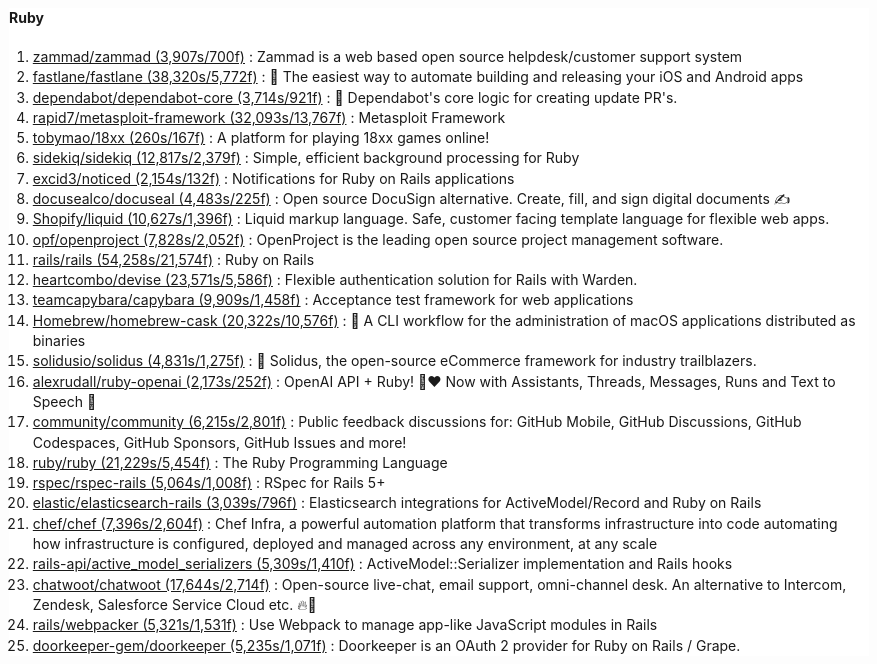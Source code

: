 #### Ruby
1. [zammad/zammad (3,907s/700f)](https://github.com/zammad/zammad) : Zammad is a web based open source helpdesk/customer support system
2. [fastlane/fastlane (38,320s/5,772f)](https://github.com/fastlane/fastlane) : 🚀 The easiest way to automate building and releasing your iOS and Android apps
3. [dependabot/dependabot-core (3,714s/921f)](https://github.com/dependabot/dependabot-core) : 🤖 Dependabot's core logic for creating update PR's.
4. [rapid7/metasploit-framework (32,093s/13,767f)](https://github.com/rapid7/metasploit-framework) : Metasploit Framework
5. [tobymao/18xx (260s/167f)](https://github.com/tobymao/18xx) : A platform for playing 18xx games online!
6. [sidekiq/sidekiq (12,817s/2,379f)](https://github.com/sidekiq/sidekiq) : Simple, efficient background processing for Ruby
7. [excid3/noticed (2,154s/132f)](https://github.com/excid3/noticed) : Notifications for Ruby on Rails applications
8. [docusealco/docuseal (4,483s/225f)](https://github.com/docusealco/docuseal) : Open source DocuSign alternative. Create, fill, and sign digital documents ✍️
9. [Shopify/liquid (10,627s/1,396f)](https://github.com/Shopify/liquid) : Liquid markup language. Safe, customer facing template language for flexible web apps.
10. [opf/openproject (7,828s/2,052f)](https://github.com/opf/openproject) : OpenProject is the leading open source project management software.
11. [rails/rails (54,258s/21,574f)](https://github.com/rails/rails) : Ruby on Rails
12. [heartcombo/devise (23,571s/5,586f)](https://github.com/heartcombo/devise) : Flexible authentication solution for Rails with Warden.
13. [teamcapybara/capybara (9,909s/1,458f)](https://github.com/teamcapybara/capybara) : Acceptance test framework for web applications
14. [Homebrew/homebrew-cask (20,322s/10,576f)](https://github.com/Homebrew/homebrew-cask) : 🍻 A CLI workflow for the administration of macOS applications distributed as binaries
15. [solidusio/solidus (4,831s/1,275f)](https://github.com/solidusio/solidus) : 🛒 Solidus, the open-source eCommerce framework for industry trailblazers.
16. [alexrudall/ruby-openai (2,173s/252f)](https://github.com/alexrudall/ruby-openai) : OpenAI API + Ruby! 🤖❤️ Now with Assistants, Threads, Messages, Runs and Text to Speech 🍾
17. [community/community (6,215s/2,801f)](https://github.com/community/community) : Public feedback discussions for: GitHub Mobile, GitHub Discussions, GitHub Codespaces, GitHub Sponsors, GitHub Issues and more!
18. [ruby/ruby (21,229s/5,454f)](https://github.com/ruby/ruby) : The Ruby Programming Language
19. [rspec/rspec-rails (5,064s/1,008f)](https://github.com/rspec/rspec-rails) : RSpec for Rails 5+
20. [elastic/elasticsearch-rails (3,039s/796f)](https://github.com/elastic/elasticsearch-rails) : Elasticsearch integrations for ActiveModel/Record and Ruby on Rails
21. [chef/chef (7,396s/2,604f)](https://github.com/chef/chef) : Chef Infra, a powerful automation platform that transforms infrastructure into code automating how infrastructure is configured, deployed and managed across any environment, at any scale
22. [rails-api/active_model_serializers (5,309s/1,410f)](https://github.com/rails-api/active_model_serializers) : ActiveModel::Serializer implementation and Rails hooks
23. [chatwoot/chatwoot (17,644s/2,714f)](https://github.com/chatwoot/chatwoot) : Open-source live-chat, email support, omni-channel desk. An alternative to Intercom, Zendesk, Salesforce Service Cloud etc. 🔥💬
24. [rails/webpacker (5,321s/1,531f)](https://github.com/rails/webpacker) : Use Webpack to manage app-like JavaScript modules in Rails
25. [doorkeeper-gem/doorkeeper (5,235s/1,071f)](https://github.com/doorkeeper-gem/doorkeeper) : Doorkeeper is an OAuth 2 provider for Ruby on Rails / Grape.
